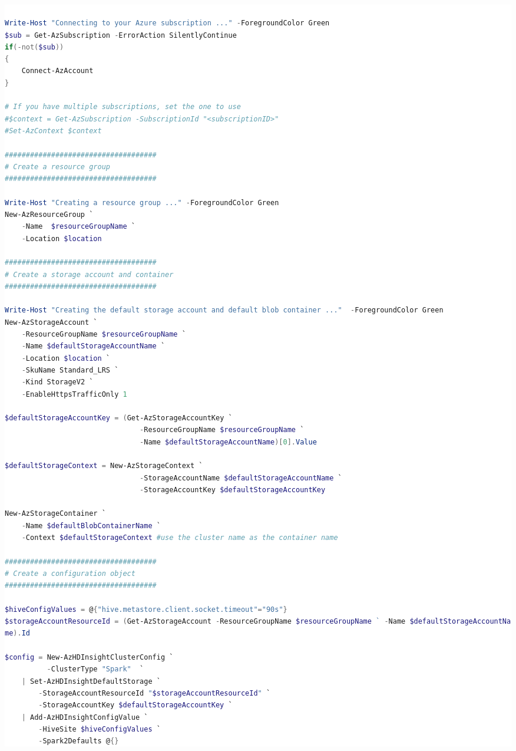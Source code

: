 ```powershell

Write-Host "Connecting to your Azure subscription ..." -ForegroundColor Green
$sub = Get-AzSubscription -ErrorAction SilentlyContinue
if(-not($sub))
{
    Connect-AzAccount
}

# If you have multiple subscriptions, set the one to use
#$context = Get-AzSubscription -SubscriptionId "<subscriptionID>"
#Set-AzContext $context

####################################
# Create a resource group
####################################

Write-Host "Creating a resource group ..." -ForegroundColor Green
New-AzResourceGroup `
    -Name  $resourceGroupName `
    -Location $location

####################################
# Create a storage account and container
####################################
	
Write-Host "Creating the default storage account and default blob container ..."  -ForegroundColor Green
New-AzStorageAccount `
    -ResourceGroupName $resourceGroupName `
    -Name $defaultStorageAccountName `
    -Location $location `
    -SkuName Standard_LRS `
    -Kind StorageV2 `
    -EnableHttpsTrafficOnly 1
	
$defaultStorageAccountKey = (Get-AzStorageAccountKey `
                                -ResourceGroupName $resourceGroupName `
                                -Name $defaultStorageAccountName)[0].Value

$defaultStorageContext = New-AzStorageContext `
                                -StorageAccountName $defaultStorageAccountName `
                                -StorageAccountKey $defaultStorageAccountKey
								
New-AzStorageContainer `
    -Name $defaultBlobContainerName `
    -Context $defaultStorageContext #use the cluster name as the container name

####################################
# Create a configuration object
####################################

$hiveConfigValues = @{"hive.metastore.client.socket.timeout"="90s"}
$storageAccountResourceId = (Get-AzStorageAccount -ResourceGroupName $resourceGroupName ` -Name $defaultStorageAccountName).Id

$config = New-AzHDInsightClusterConfig `
          -ClusterType "Spark"  `
    | Set-AzHDInsightDefaultStorage `
        -StorageAccountResourceId "$storageAccountResourceId" `
        -StorageAccountKey $defaultStorageAccountKey `
    | Add-AzHDInsightConfigValue `
        -HiveSite $hiveConfigValues `
		-Spark2Defaults @{}
```